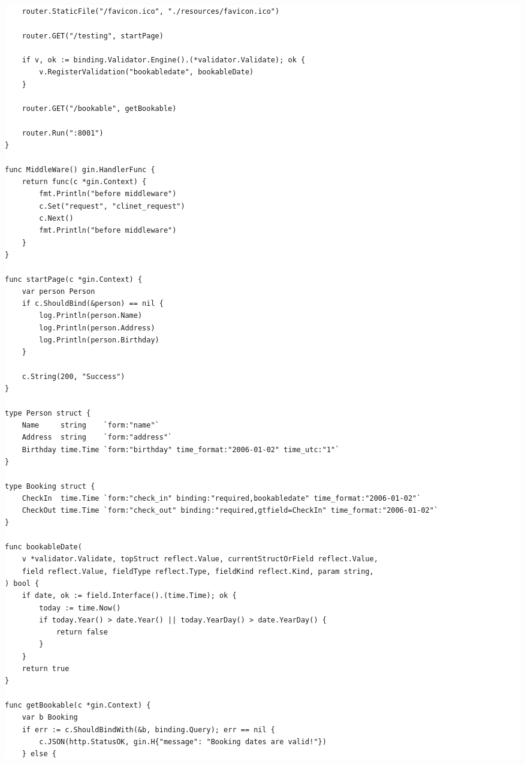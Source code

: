 ```
	router.StaticFile("/favicon.ico", "./resources/favicon.ico")

	router.GET("/testing", startPage)

	if v, ok := binding.Validator.Engine().(*validator.Validate); ok {
		v.RegisterValidation("bookabledate", bookableDate)
	}

	router.GET("/bookable", getBookable)

	router.Run(":8001")
}

func MiddleWare() gin.HandlerFunc {
	return func(c *gin.Context) {
		fmt.Println("before middleware")
		c.Set("request", "clinet_request")
		c.Next()
		fmt.Println("before middleware")
	}
}

func startPage(c *gin.Context) {
	var person Person
	if c.ShouldBind(&person) == nil {
		log.Println(person.Name)
		log.Println(person.Address)
		log.Println(person.Birthday)
	}

	c.String(200, "Success")
}

type Person struct {
	Name     string    `form:"name"`
	Address  string    `form:"address"`
	Birthday time.Time `form:"birthday" time_format:"2006-01-02" time_utc:"1"`
}

type Booking struct {
	CheckIn  time.Time `form:"check_in" binding:"required,bookabledate" time_format:"2006-01-02"`
	CheckOut time.Time `form:"check_out" binding:"required,gtfield=CheckIn" time_format:"2006-01-02"`
}

func bookableDate(
	v *validator.Validate, topStruct reflect.Value, currentStructOrField reflect.Value,
	field reflect.Value, fieldType reflect.Type, fieldKind reflect.Kind, param string,
) bool {
	if date, ok := field.Interface().(time.Time); ok {
		today := time.Now()
		if today.Year() > date.Year() || today.YearDay() > date.YearDay() {
			return false
		}
	}
	return true
}

func getBookable(c *gin.Context) {
	var b Booking
	if err := c.ShouldBindWith(&b, binding.Query); err == nil {
		c.JSON(http.StatusOK, gin.H{"message": "Booking dates are valid!"})
	} else {
```